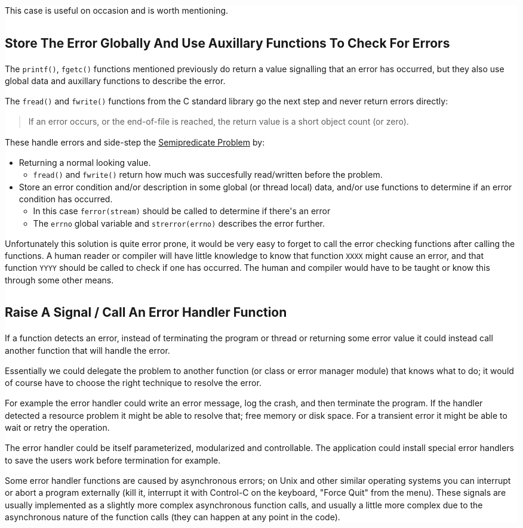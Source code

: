 This case is useful on occasion and is worth mentioning.

Store The Error Globally And Use Auxillary Functions To Check For Errors
------------------------------------------------------------------------

The `printf()`, `fgetc()` functions mentioned previously do return a
value signalling that an error has occurred, but they also use global
data and auxillary functions to describe the error.

The `fread()` and `fwrite()` functions from the C standard library go
the next step and never return errors directly:

> If an error occurs, or the end-of-file is reached, the return value is a short object count (or zero).

These handle errors and side-step the [Semipredicate Problem] by:

* Returning a normal looking value.
  * `fread()` and `fwrite()` return how much was succesfully read/written before the problem.
* Store an error condition and/or description in some global (or thread local) data, and/or
  use functions to determine if an error condition has occurred.
  * In this case `ferror(stream)` should be called to determine if there's an error
  * The `errno` global variable and `strerror(errno)` describes the error further.

Unfortunately this solution is quite error prone, it would be very
easy to forget to call the error checking functions after calling the
functions. A human reader or compiler will have little knowledge to
know that function `XXXX` might cause an error, and that function
`YYYY` should be called to check if one has occurred. The human and
compiler would have to be taught or know this through some other
means.

Raise A Signal / Call An Error Handler Function
-----------------------------------------------

If a function detects an error, instead of terminating the program or
thread or returning some error value it could instead call another
function that will handle the error. 

Essentially we could delegate the problem to another function (or
class or error manager module) that knows what to do; it would of
course have to choose the right technique to resolve the error.

For example the error handler could write an error message, log the
crash, and then terminate the program. If the handler detected a
resource problem it might be able to resolve that; free memory or disk
space. For a transient error it might be able to wait or retry the
operation.

The error handler could be itself parameterized, modularized and
controllable. The application could install special error handlers to
save the users work before termination for example.

Some error handler functions are caused by asynchronous errors; on
Unix and other similar operating systems you can interrupt or abort a
program externally (kill it, interrupt it with Control-C on the
keyboard, "Force Quit" from the menu). These signals are usually
implemented as a slightly more complex asynchronous function calls,
and usually a little more complex due to the asynchronous nature of
the function calls (they can happen at any point in the code).


[thread]: http://en.wikipedia.org/wiki/Thread_(computing)
[actor]: http://en.wikipedia.org/wiki/Actor_model
[posix threads]: http://en.wikipedia.org/wiki/POSIX_Threads
[null object pattern]: http://en.wikipedia.org/wiki/Null_Object_pattern
[semipredicate problem]: http://en.wikipedia.org/wiki/Semipredicate_problem
[tony hoare]: http://en.wikipedia.org/wiki/Tony_Hoare
[exception handling considered harmful]: http://www.lighterra.com/papers/exceptionsharmful/
[exceptions considered harmful]: http://www.joelonsoftware.com/items/2003/10/13.html
[why is exception handling bad]: http://stackoverflow.com/questions/1736146/why-is-exception-handling-bad